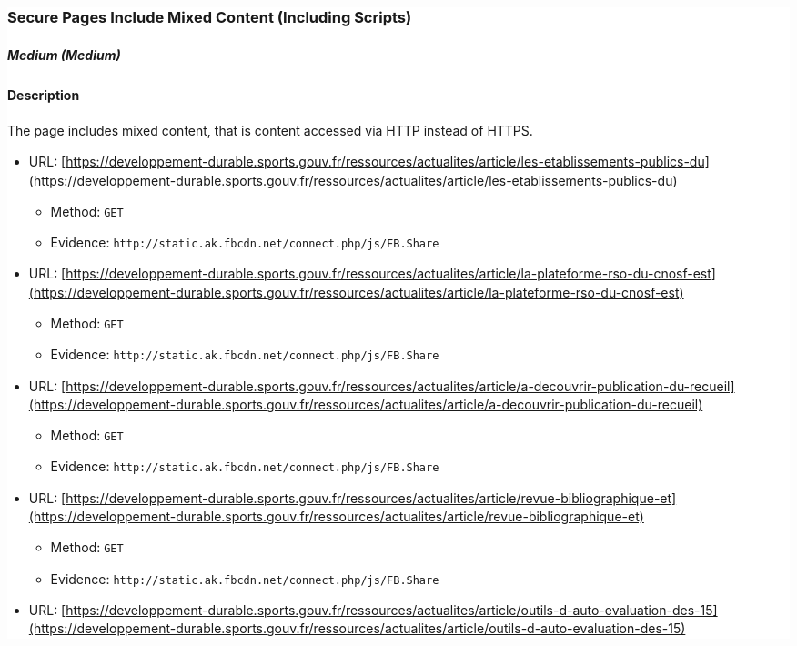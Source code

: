   
  
### Secure Pages Include Mixed Content (Including Scripts)
##### Medium (Medium)
  
  
  
  
#### Description
<p>The page includes mixed content, that is content accessed via HTTP instead of HTTPS.</p>
  
  
  
* URL: [https://developpement-durable.sports.gouv.fr/ressources/actualites/article/les-etablissements-publics-du](https://developpement-durable.sports.gouv.fr/ressources/actualites/article/les-etablissements-publics-du)
  
  
  * Method: `GET`
  
  
  * Evidence: `http://static.ak.fbcdn.net/connect.php/js/FB.Share`
  
  
  
  
* URL: [https://developpement-durable.sports.gouv.fr/ressources/actualites/article/la-plateforme-rso-du-cnosf-est](https://developpement-durable.sports.gouv.fr/ressources/actualites/article/la-plateforme-rso-du-cnosf-est)
  
  
  * Method: `GET`
  
  
  * Evidence: `http://static.ak.fbcdn.net/connect.php/js/FB.Share`
  
  
  
  
* URL: [https://developpement-durable.sports.gouv.fr/ressources/actualites/article/a-decouvrir-publication-du-recueil](https://developpement-durable.sports.gouv.fr/ressources/actualites/article/a-decouvrir-publication-du-recueil)
  
  
  * Method: `GET`
  
  
  * Evidence: `http://static.ak.fbcdn.net/connect.php/js/FB.Share`
  
  
  
  
* URL: [https://developpement-durable.sports.gouv.fr/ressources/actualites/article/revue-bibliographique-et](https://developpement-durable.sports.gouv.fr/ressources/actualites/article/revue-bibliographique-et)
  
  
  * Method: `GET`
  
  
  * Evidence: `http://static.ak.fbcdn.net/connect.php/js/FB.Share`
  
  
  
  
* URL: [https://developpement-durable.sports.gouv.fr/ressources/actualites/article/outils-d-auto-evaluation-des-15](https://developpement-durable.sports.gouv.fr/ressources/actualites/article/outils-d-auto-evaluation-des-15)
  
